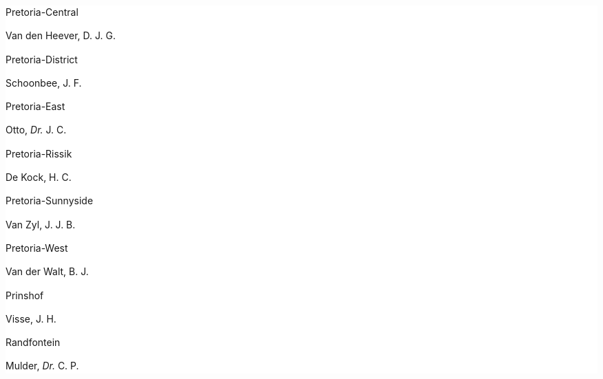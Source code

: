 </tr>

<tr>

<td><p>Pretoria-Central</p></td>

<td><p>Van den Heever, D. J. G.</p></td>

</tr>

<tr>

<td><p>Pretoria-District</p></td>

<td><p>Schoonbee, J. F.</p></td>

</tr>

<tr>

<td><p>Pretoria-East</p></td>

<td><p>Otto, <i>Dr.</i> J. C.</p></td>

</tr>

<tr>

<td><p>Pretoria-Rissik</p></td>

<td><p>De Kock, H. C.</p></td>

</tr>

<tr>

<td><p>Pretoria-Sunnyside</p></td>

<td><p>Van Zyl, J. J. B.</p></td>

</tr>

<tr>

<td><p>Pretoria-West</p></td>

<td><p>Van der Walt, B. J.</p></td>

</tr>

<tr>

<td><p>Prinshof</p></td>

<td><p>Visse, J. H.</p></td>

</tr>

<tr>

<td><p>Randfontein</p></td>

<td><p>Mulder, <i>Dr.</i> C. P.</p></td>

</tr>
